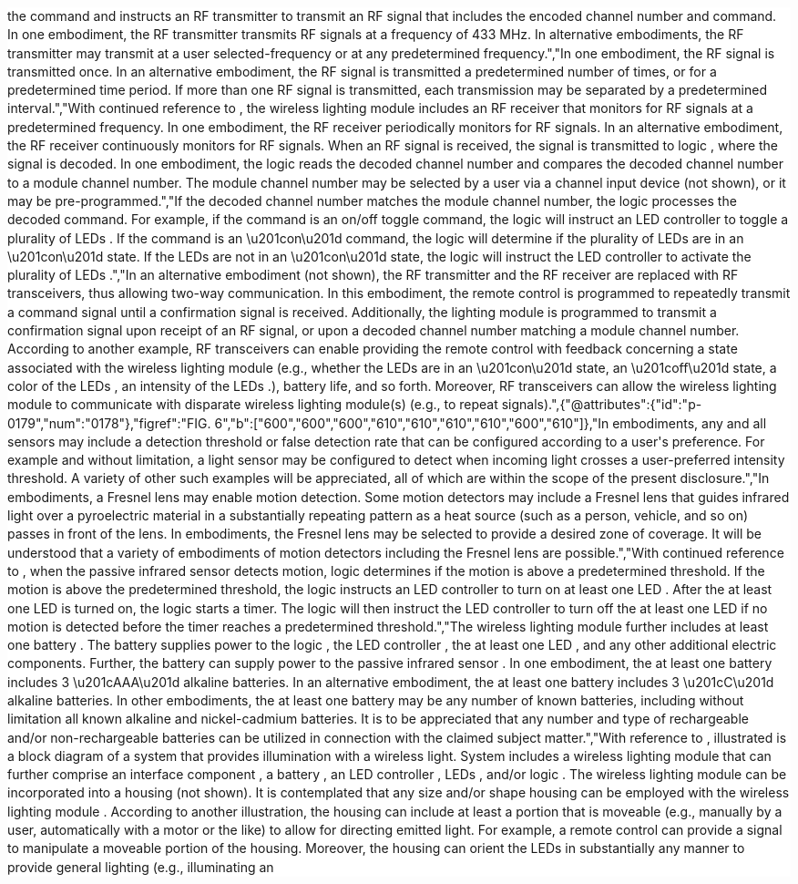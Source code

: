 the command and instructs an RF transmitter  to transmit an RF signal that includes the encoded channel number and command. In one embodiment, the RF transmitter  transmits RF signals at a frequency of 433 MHz. In alternative embodiments, the RF transmitter may transmit at a user selected-frequency or at any predetermined frequency.","In one embodiment, the RF signal is transmitted once. In an alternative embodiment, the RF signal is transmitted a predetermined number of times, or for a predetermined time period. If more than one RF signal is transmitted, each transmission may be separated by a predetermined interval.","With continued reference to , the wireless lighting module  includes an RF receiver  that monitors for RF signals at a predetermined frequency. In one embodiment, the RF receiver  periodically monitors for RF signals. In an alternative embodiment, the RF receiver  continuously monitors for RF signals. When an RF signal is received, the signal is transmitted to logic , where the signal is decoded. In one embodiment, the logic  reads the decoded channel number and compares the decoded channel number to a module channel number. The module channel number may be selected by a user via a channel input device (not shown), or it may be pre-programmed.","If the decoded channel number matches the module channel number, the logic  processes the decoded command. For example, if the command is an on\/off toggle command, the logic  will instruct an LED controller  to toggle a plurality of LEDs . If the command is an \u201con\u201d command, the logic  will determine if the plurality of LEDs  are in an \u201con\u201d state. If the LEDs  are not in an \u201con\u201d state, the logic  will instruct the LED controller  to activate the plurality of LEDs .","In an alternative embodiment (not shown), the RF transmitter  and the RF receiver  are replaced with RF transceivers, thus allowing two-way communication. In this embodiment, the remote control is programmed to repeatedly transmit a command signal until a confirmation signal is received. Additionally, the lighting module is programmed to transmit a confirmation signal upon receipt of an RF signal, or upon a decoded channel number matching a module channel number. According to another example, RF transceivers can enable providing the remote control  with feedback concerning a state associated with the wireless lighting module  (e.g., whether the LEDs  are in an \u201con\u201d state, an \u201coff\u201d state, a color of the LEDs , an intensity of the LEDs .), battery life, and so forth. Moreover, RF transceivers can allow the wireless lighting module  to communicate with disparate wireless lighting module(s) (e.g., to repeat signals).",{"@attributes":{"id":"p-0179","num":"0178"},"figref":"FIG. 6","b":["600","600","600","610","610","610","610","600","610"]},"In embodiments, any and all sensors may include a detection threshold or false detection rate that can be configured according to a user's preference. For example and without limitation, a light sensor may be configured to detect when incoming light crosses a user-preferred intensity threshold. A variety of other such examples will be appreciated, all of which are within the scope of the present disclosure.","In embodiments, a Fresnel lens may enable motion detection. Some motion detectors may include a Fresnel lens that guides infrared light over a pyroelectric material in a substantially repeating pattern as a heat source (such as a person, vehicle, and so on) passes in front of the lens. In embodiments, the Fresnel lens may be selected to provide a desired zone of coverage. It will be understood that a variety of embodiments of motion detectors including the Fresnel lens are possible.","With continued reference to , when the passive infrared sensor  detects motion, logic  determines if the motion is above a predetermined threshold. If the motion is above the predetermined threshold, the logic  instructs an LED controller  to turn on at least one LED . After the at least one LED  is turned on, the logic  starts a timer. The logic  will then instruct the LED controller  to turn off the at least one LED  if no motion is detected before the timer reaches a predetermined threshold.","The wireless lighting module  further includes at least one battery . The battery  supplies power to the logic , the LED controller , the at least one LED , and any other additional electric components. Further, the battery  can supply power to the passive infrared sensor . In one embodiment, the at least one battery  includes 3 \u201cAAA\u201d alkaline batteries. In an alternative embodiment, the at least one battery  includes 3 \u201cC\u201d alkaline batteries. In other embodiments, the at least one battery  may be any number of known batteries, including without limitation all known alkaline and nickel-cadmium batteries. It is to be appreciated that any number and type of rechargeable and\/or non-rechargeable batteries can be utilized in connection with the claimed subject matter.","With reference to , illustrated is a block diagram of a system  that provides illumination with a wireless light. System  includes a wireless lighting module  that can further comprise an interface component , a battery , an LED controller , LEDs , and\/or logic . The wireless lighting module  can be incorporated into a housing (not shown). It is contemplated that any size and\/or shape housing can be employed with the wireless lighting module . According to another illustration, the housing can include at least a portion that is moveable (e.g., manually by a user, automatically with a motor or the like) to allow for directing emitted light. For example, a remote control can provide a signal to manipulate a moveable portion of the housing. Moreover, the housing can orient the LEDs  in substantially any manner to provide general lighting (e.g., illuminating an